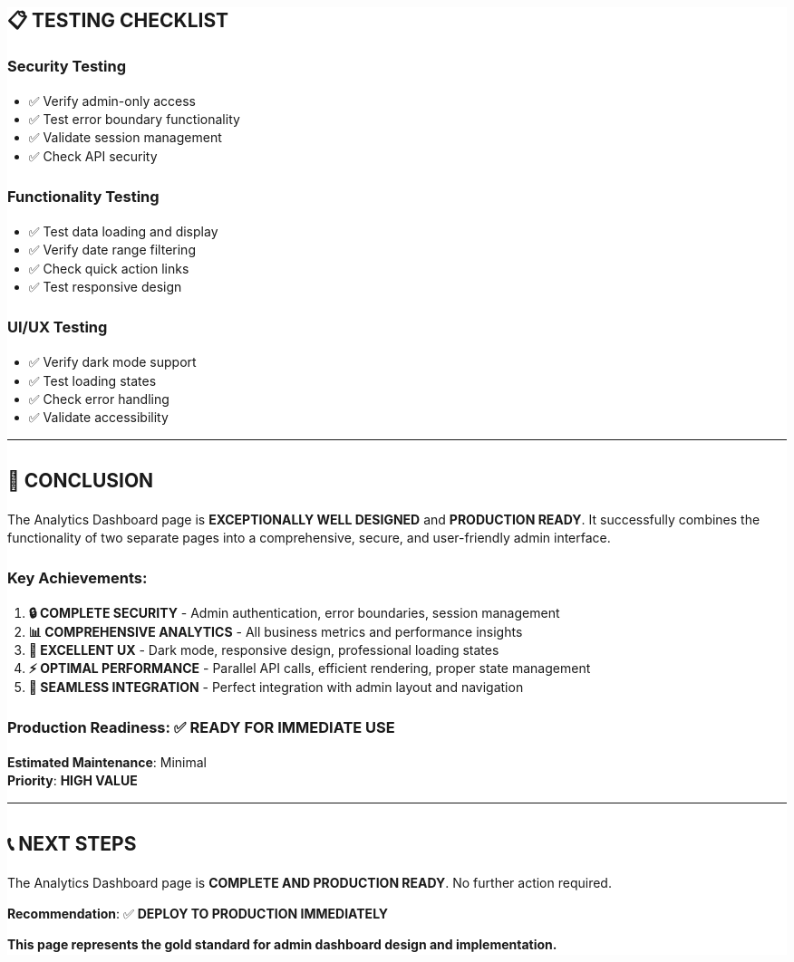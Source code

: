 
## 📋 TESTING CHECKLIST

### **Security Testing**
- ✅ Verify admin-only access
- ✅ Test error boundary functionality
- ✅ Validate session management
- ✅ Check API security

### **Functionality Testing**
- ✅ Test data loading and display
- ✅ Verify date range filtering
- ✅ Check quick action links
- ✅ Test responsive design

### **UI/UX Testing**
- ✅ Verify dark mode support
- ✅ Test loading states
- ✅ Check error handling
- ✅ Validate accessibility

---

## 🚀 CONCLUSION

The Analytics Dashboard page is **EXCEPTIONALLY WELL DESIGNED** and **PRODUCTION READY**. It successfully combines the functionality of two separate pages into a comprehensive, secure, and user-friendly admin interface.

### **Key Achievements**:
1. **🔒 COMPLETE SECURITY** - Admin authentication, error boundaries, session management
2. **📊 COMPREHENSIVE ANALYTICS** - All business metrics and performance insights
3. **🎨 EXCELLENT UX** - Dark mode, responsive design, professional loading states
4. **⚡ OPTIMAL PERFORMANCE** - Parallel API calls, efficient rendering, proper state management
5. **🔗 SEAMLESS INTEGRATION** - Perfect integration with admin layout and navigation

### **Production Readiness**: ✅ **READY FOR IMMEDIATE USE**
**Estimated Maintenance**: Minimal  
**Priority**: **HIGH VALUE**

---

## 📞 NEXT STEPS

The Analytics Dashboard page is **COMPLETE AND PRODUCTION READY**. No further action required.

**Recommendation**: ✅ **DEPLOY TO PRODUCTION IMMEDIATELY**

**This page represents the gold standard for admin dashboard design and implementation.**
